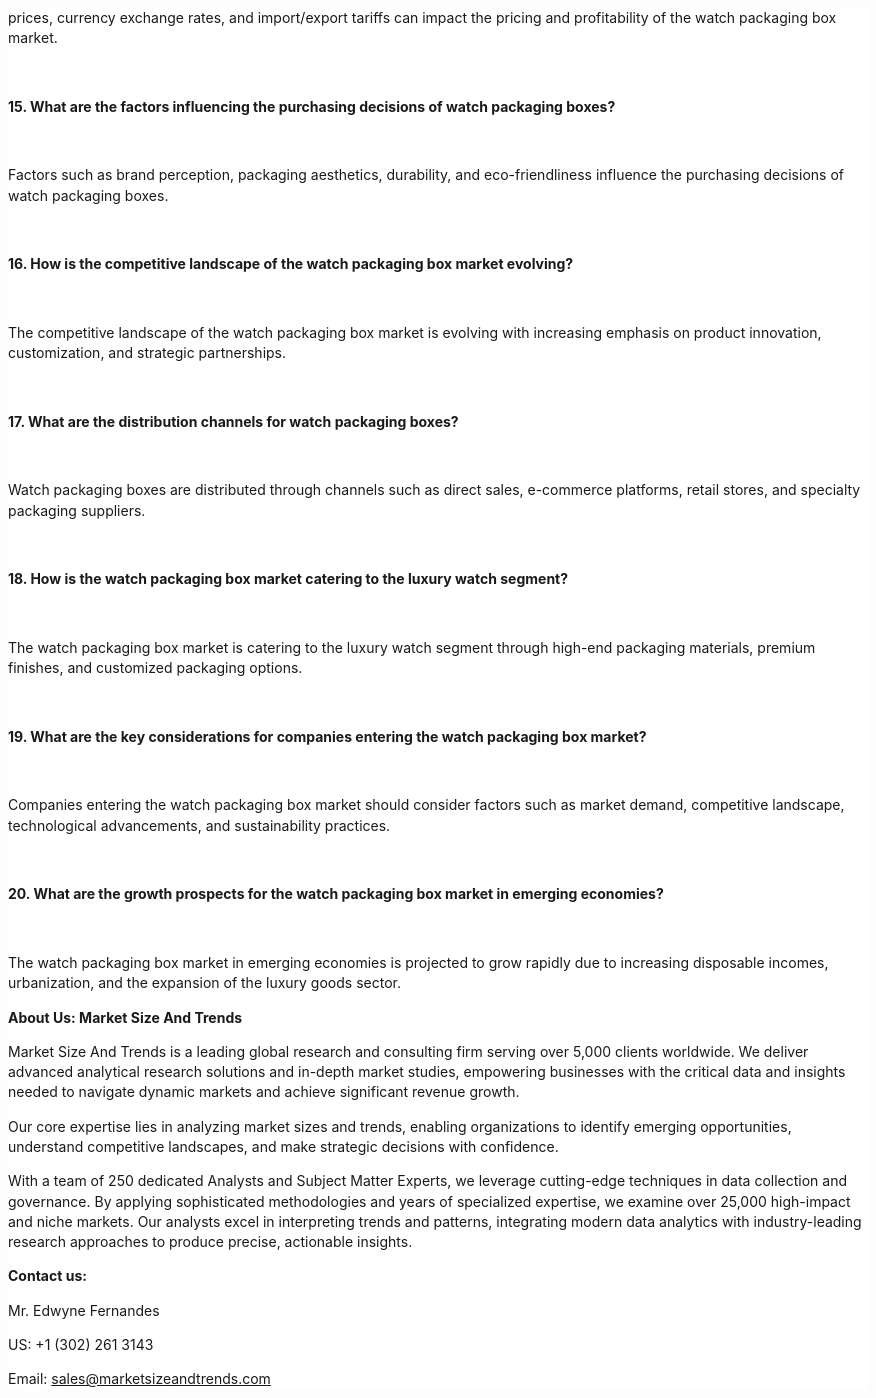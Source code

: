 prices, currency exchange rates, and import/export tariffs can impact the pricing and profitability of the watch packaging box market.</p><p>&nbsp;</p><p><strong>15. What are the factors influencing the purchasing decisions of watch packaging boxes?</strong></p><p>&nbsp;</p><p>Factors such as brand perception, packaging aesthetics, durability, and eco-friendliness influence the purchasing decisions of watch packaging boxes.</p><p>&nbsp;</p><p><strong>16. How is the competitive landscape of the watch packaging box market evolving?</strong></p><p>&nbsp;</p><p>The competitive landscape of the watch packaging box market is evolving with increasing emphasis on product innovation, customization, and strategic partnerships.</p><p>&nbsp;</p><p><strong>17. What are the distribution channels for watch packaging boxes?</strong></p><p>&nbsp;</p><p>Watch packaging boxes are distributed through channels such as direct sales, e-commerce platforms, retail stores, and specialty packaging suppliers.</p><p>&nbsp;</p><p><strong>18. How is the watch packaging box market catering to the luxury watch segment?</strong></p><p>&nbsp;</p><p>The watch packaging box market is catering to the luxury watch segment through high-end packaging materials, premium finishes, and customized packaging options.</p><p>&nbsp;</p><p><strong>19. What are the key considerations for companies entering the watch packaging box market?</strong></p><p>&nbsp;</p><p>Companies entering the watch packaging box market should consider factors such as market demand, competitive landscape, technological advancements, and sustainability practices.</p><p>&nbsp;</p><p><strong>20. What are the growth prospects for the watch packaging box market in emerging economies?</strong></p><p>&nbsp;</p><p>The watch packaging box market in emerging economies is projected to grow rapidly due to increasing disposable incomes, urbanization, and the expansion of the luxury goods sector.</p></body></html></p><p><strong>About Us:&nbsp;Market Size And Trends</strong></p><p>Market Size And Trends&nbsp;is a leading global research and consulting firm serving over 5,000 clients worldwide. We deliver advanced analytical research solutions and in-depth market studies, empowering businesses with the critical data and insights needed to navigate dynamic markets and achieve significant revenue growth.</p><p>Our core expertise lies in analyzing market sizes and trends, enabling organizations to identify emerging opportunities, understand competitive landscapes, and make strategic decisions with confidence.</p><p>With a team of 250 dedicated Analysts and Subject Matter Experts, we leverage cutting-edge techniques in data collection and governance. By applying sophisticated methodologies and years of specialized expertise, we examine over 25,000 high-impact and niche markets. Our analysts excel in interpreting trends and patterns, integrating modern data analytics with industry-leading research approaches to produce precise, actionable insights.</p><p><strong>Contact us:</strong></p><p>Mr. Edwyne Fernandes</p><p>US: +1 (302) 261 3143</p><p>Email: <a href="mailto:sales@marketsizeandtrends.com">sales@marketsizeandtrends.com</a>&nbsp;</p>
